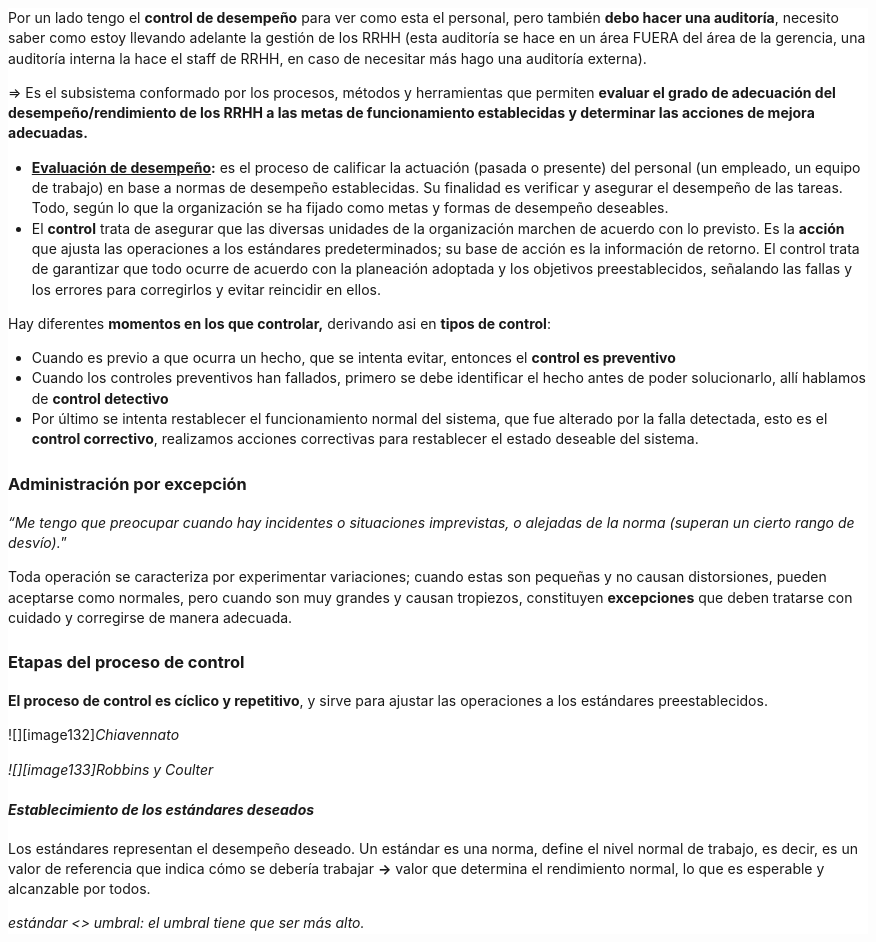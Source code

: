 Por un lado tengo el **control de desempeño** para ver como esta el personal, pero también **debo hacer una auditoría**, necesito saber como estoy llevando adelante la gestión de los RRHH (esta auditoría se hace en un área FUERA del área de la gerencia, una auditoría interna la hace el staff de RRHH, en caso de necesitar más hago una auditoría externa).

⇒ Es el subsistema conformado por los procesos, métodos y herramientas que permiten **evaluar el grado de adecuación del desempeño/rendimiento de los RRHH a las metas de funcionamiento establecidas y determinar las acciones de mejora adecuadas.**

* [**Evaluación de desempeño**](#evaluación-de-desempeño)**:** es el proceso de calificar la actuación (pasada o presente) del personal (un empleado, un equipo de trabajo) en base a normas de desempeño establecidas. Su finalidad es verificar y asegurar el desempeño de las tareas. Todo, según lo que la organización se ha fijado como metas y formas de desempeño deseables.  
* El **control** trata de asegurar que las diversas unidades de la organización marchen de acuerdo con lo previsto. Es la **acción** que ajusta las operaciones a los estándares predeterminados; su base de acción es la información de retorno. El control trata de garantizar que todo ocurre de acuerdo con la planeación adoptada y los objetivos preestablecidos, señalando las fallas y los errores para corregirlos y evitar reincidir en ellos.

Hay diferentes **momentos en los que controlar,** derivando asi en **tipos de control**:

* Cuando es previo a que ocurra un hecho, que se intenta evitar, entonces el **control es preventivo**  
* Cuando los controles preventivos han fallados, primero se debe identificar el hecho antes de poder solucionarlo, allí hablamos de **control detectivo**  
* Por último se intenta restablecer el funcionamiento normal del sistema, que fue alterado por la falla detectada, esto es el **control correctivo**, realizamos acciones correctivas para restablecer el estado deseable del sistema.

### Administración por excepción

*“Me tengo que preocupar cuando hay incidentes o situaciones imprevistas, o alejadas de la norma (superan un cierto rango de desvío).*”

Toda operación se caracteriza por experimentar variaciones; cuando estas son pequeñas y no causan distorsiones, pueden aceptarse como normales, pero cuando son muy grandes y causan tropiezos, constituyen **excepciones** que deben tratarse con cuidado y corregirse de manera adecuada.

### Etapas del proceso de control

**El proceso de control es cíclico y repetitivo**, y sirve para ajustar las operaciones a los estándares preestablecidos.

![][image132]*Chiavennato*

*![][image133]Robbins y Coulter*

#### ***Establecimiento de los estándares deseados***

Los estándares representan el desempeño deseado. Un estándar es una norma, define el nivel normal de trabajo, es decir, es un valor de referencia que indica cómo se debería trabajar **→** valor que determina el rendimiento normal, lo que es esperable y alcanzable por todos.

*estándar \<\> umbral: el umbral tiene que ser más alto.*
